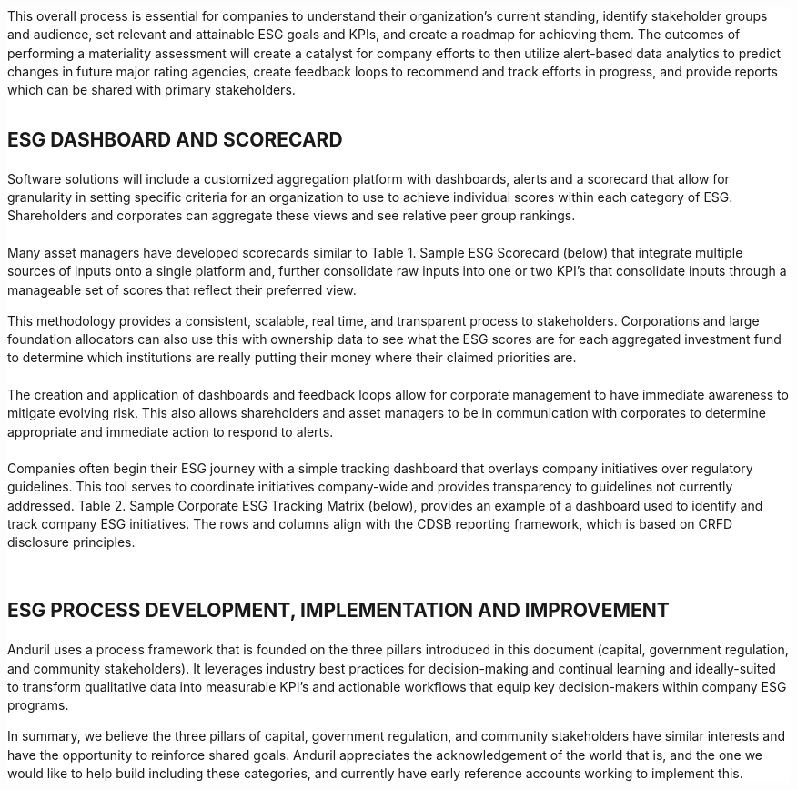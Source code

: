 This overall process is essential for companies to understand their organization’s current standing, identify stakeholder groups and audience, set relevant and attainable ESG goals and KPIs, and create a roadmap for achieving them. The outcomes of performing a materiality assessment will create a catalyst for company efforts to then utilize alert-based data analytics to predict changes in future major rating agencies, create feedback loops to recommend and track efforts in progress, and provide reports which can be shared with primary stakeholders.

## ESG DASHBOARD AND SCORECARD
   
Software solutions will include a customized aggregation platform with dashboards, alerts and a scorecard that allow for granularity in setting specific criteria for an organization to use to achieve individual scores within each category of ESG. Shareholders and corporates can aggregate these views and see relative peer group rankings.<br><br> Many asset managers have developed scorecards similar to Table 1. Sample ESG Scorecard (below) that integrate multiple sources of inputs onto a single platform and, further consolidate raw inputs into one or two KPI’s that consolidate inputs through a manageable set of scores that reflect their preferred view.

<markdown-image title="figure 2, Sample ESG Scorecard" caption="Anduril Partners, Equity Data Science (EDS) and MSCI" src="ESG_High_Res_Scorecard"></markdown-image>

This methodology provides a consistent, scalable, real time, and transparent process to stakeholders. Corporations and large foundation allocators can also use this with ownership data to see what the ESG scores are for each aggregated investment fund to determine which institutions are really putting their money where their claimed priorities are.
<br><br>The creation and application of dashboards and feedback loops allow for corporate management to have immediate awareness to mitigate evolving risk. This also allows shareholders and asset managers to be in communication with corporates to determine appropriate and immediate action to respond to alerts.
<br><br>Companies often begin their ESG journey with a simple tracking dashboard that overlays company initiatives over regulatory guidelines. This tool serves to coordinate initiatives company-wide and provides transparency to guidelines not currently addressed. Table 2. Sample Corporate ESG Tracking Matrix (below), provides an example of a dashboard used to identify and track company ESG initiatives. The rows and columns align with the CDSB reporting framework, which is based on CRFD disclosure principles.
<br><br>

<markdown-image title="figure 3, Sample Corporate ESG Initiatives Tracker" caption="Anduril Partners" src="CDSB-framework_gii5mf"></markdown-image>

## ESG PROCESS DEVELOPMENT, IMPLEMENTATION AND IMPROVEMENT

Anduril uses a process framework that is founded on the three pillars introduced in this document (capital, government regulation, and community stakeholders). It leverages industry best practices for decision-making and continual learning and ideally-suited to transform qualitative data into measurable KPI’s and actionable workflows that equip key decision-makers within company ESG programs.

<markdown-image title="figure 4, Process Flow for Decision-Makers" caption="Anduril Partners" src="kpi-dev-process"></markdown-image>

In summary, we believe the three pillars of capital, government regulation, and community stakeholders have similar interests and have the opportunity to reinforce shared goals. Anduril appreciates the acknowledgement of the world that is, and the one we would like to help build including these categories, and currently have early reference accounts working to implement this. 
